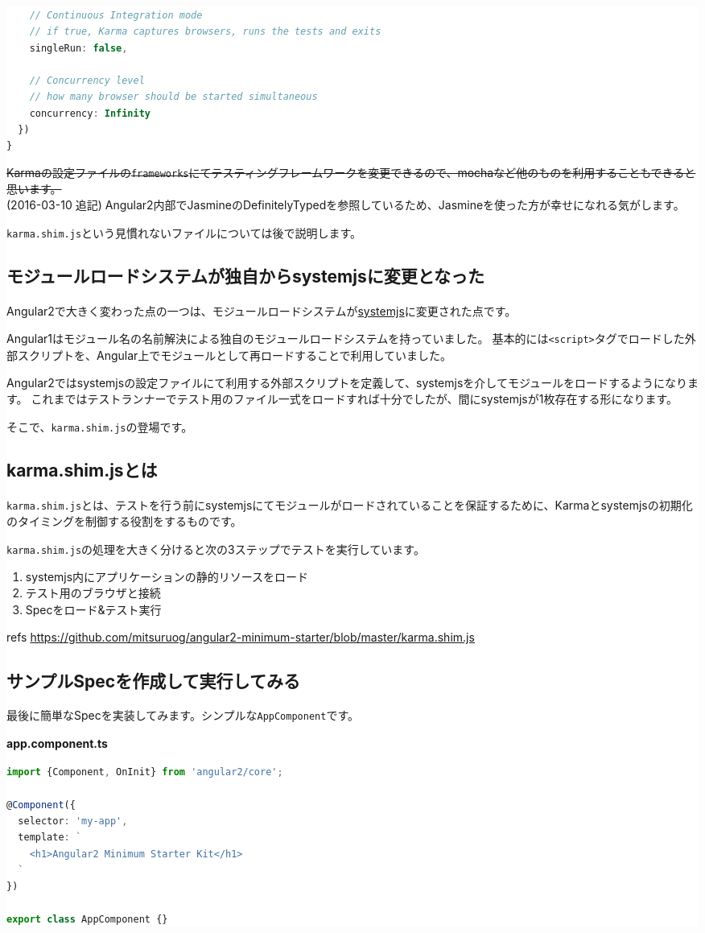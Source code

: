 ```js
    // Continuous Integration mode
    // if true, Karma captures browsers, runs the tests and exits
    singleRun: false,

    // Concurrency level
    // how many browser should be started simultaneous
    concurrency: Infinity
  })
}
```

~~Karmaの設定ファイルの`frameworks`にてテスティングフレームワークを変更できるので、mochaなど他のものを利用することもできると思います。~~  
(2016-03-10 追記) Angular2内部でJasmineのDefinitelyTypedを参照しているため、Jasmineを使った方が幸せになれる気がします。

`karma.shim.js`という見慣れないファイルについては後で説明します。

## モジュールロードシステムが独自からsystemjsに変更となった

Angular2で大きく変わった点の一つは、モジュールロードシステムが[systemjs](https://github.com/systemjs/systemjs)に変更された点です。

Angular1はモジュール名の名前解決による独自のモジュールロードシステムを持っていました。
基本的には`<script>`タグでロードした外部スクリプトを、Angular上でモジュールとして再ロードすることで利用していました。

Angular2ではsystemjsの設定ファイルにて利用する外部スクリプトを定義して、systemjsを介してモジュールをロードするようになります。
これまではテストランナーでテスト用のファイル一式をロードすれば十分でしたが、間にsystemjsが1枚存在する形になります。

そこで、`karma.shim.js`の登場です。

## karma.shim.jsとは

`karma.shim.js`とは、テストを行う前にsystemjsにてモジュールがロードされていることを保証するために、Karmaとsystemjsの初期化のタイミングを制御する役割をするものです。

`karma.shim.js`の処理を大きく分けると次の3ステップでテストを実行しています。

1. systemjs内にアプリケーションの静的リソースをロード
1. テスト用のブラウザと接続
1. Specをロード&テスト実行

refs https://github.com/mitsuruog/angular2-minimum-starter/blob/master/karma.shim.js

## サンプルSpecを作成して実行してみる

最後に簡単なSpecを実装してみます。シンプルな`AppComponent`です。

**app.component.ts**
```ts
import {Component, OnInit} from 'angular2/core';

@Component({
  selector: 'my-app',
  template: `
    <h1>Angular2 Minimum Starter Kit</h1>
  `
})

export class AppComponent {}
```

